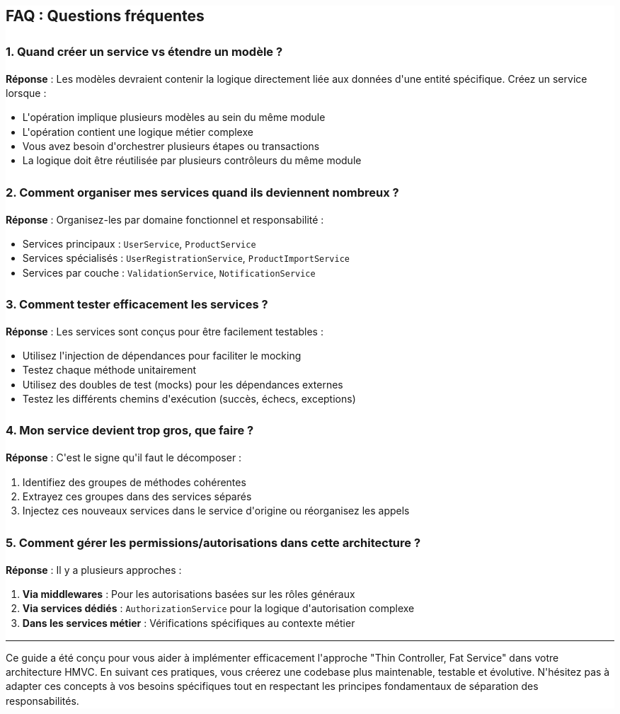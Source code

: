 ## FAQ : Questions fréquentes

### 1. Quand créer un service vs étendre un modèle ?

**Réponse** : Les modèles devraient contenir la logique directement liée aux données d'une entité spécifique. Créez un service lorsque :
- L'opération implique plusieurs modèles au sein du même module
- L'opération contient une logique métier complexe
- Vous avez besoin d'orchestrer plusieurs étapes ou transactions
- La logique doit être réutilisée par plusieurs contrôleurs du même module

### 2. Comment organiser mes services quand ils deviennent nombreux ?

**Réponse** : Organisez-les par domaine fonctionnel et responsabilité :
- Services principaux : `UserService`, `ProductService`
- Services spécialisés : `UserRegistrationService`, `ProductImportService`
- Services par couche : `ValidationService`, `NotificationService`

### 3. Comment tester efficacement les services ?

**Réponse** : Les services sont conçus pour être facilement testables :
- Utilisez l'injection de dépendances pour faciliter le mocking
- Testez chaque méthode unitairement
- Utilisez des doubles de test (mocks) pour les dépendances externes
- Testez les différents chemins d'exécution (succès, échecs, exceptions)

### 4. Mon service devient trop gros, que faire ?

**Réponse** : C'est le signe qu'il faut le décomposer :
1. Identifiez des groupes de méthodes cohérentes
2. Extrayez ces groupes dans des services séparés
3. Injectez ces nouveaux services dans le service d'origine ou réorganisez les appels

### 5. Comment gérer les permissions/autorisations dans cette architecture ?

**Réponse** : Il y a plusieurs approches :
1. **Via middlewares** : Pour les autorisations basées sur les rôles généraux
2. **Via services dédiés** : `AuthorizationService` pour la logique d'autorisation complexe
3. **Dans les services métier** : Vérifications spécifiques au contexte métier

---

Ce guide a été conçu pour vous aider à implémenter efficacement l'approche "Thin Controller, Fat Service" dans votre architecture HMVC. En suivant ces pratiques, vous créerez une codebase plus maintenable, testable et évolutive. N'hésitez pas à adapter ces concepts à vos besoins spécifiques tout en respectant les principes fondamentaux de séparation des responsabilités.